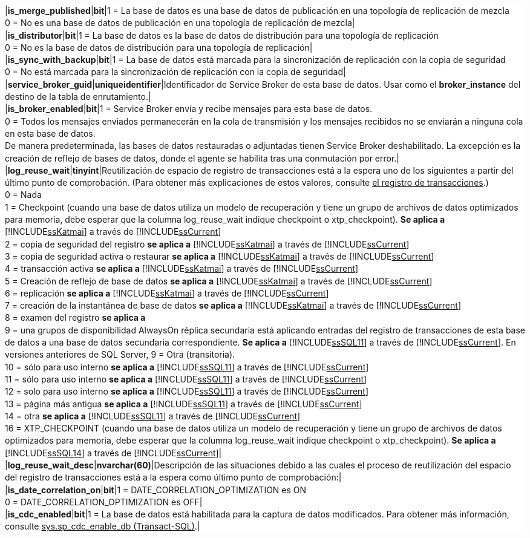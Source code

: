 |**is_merge_published**|**bit**|1 = La base de datos es una base de datos de publicación en una topología de replicación de mezcla<br /> 0 = No es una base de datos de publicación en una topología de replicación de mezcla|  
|**is_distributor**|**bit**|1 = La base de datos es la base de datos de distribución para una topología de replicación<br /> 0 = No es la base de datos de distribución para una topología de replicación|  
|**is_sync_with_backup**|**bit**|1 = La base de datos está marcada para la sincronización de replicación con la copia de seguridad<br /> 0 = No está marcada para la sincronización de replicación con la copia de seguridad|  
|**service_broker_guid**|**uniqueidentifier**|Identificador de Service Broker de esta base de datos. Usar como el **broker_instance** del destino de la tabla de enrutamiento.|  
|**is_broker_enabled**|**bit**|1 = Service Broker envía y recibe mensajes para esta base de datos.<br /> 0 = Todos los mensajes enviados permanecerán en la cola de transmisión y los mensajes recibidos no se enviarán a ninguna cola en esta base de datos.<br /> De manera predeterminada, las bases de datos restauradas o adjuntadas tienen Service Broker deshabilitado. La excepción es la creación de reflejo de bases de datos, donde el agente se habilita tras una conmutación por error.|  
|**log_reuse_wait**|**tinyint**|Reutilización de espacio de registro de transacciones está a la espera uno de los siguientes a partir del último punto de comprobación. (Para obtener más explicaciones de estos valores, consulte [el registro de transacciones](../../relational-databases/logs/the-transaction-log-sql-server.md).)<br /> 0 = Nada<br />   1 = Checkpoint (cuando una base de datos utiliza un modelo de recuperación y tiene un grupo de archivos de datos optimizados para memoria, debe esperar que la columna log_reuse_wait indique checkpoint o xtp_checkpoint). **Se aplica a** [!INCLUDE[ssKatmai](../../includes/sskatmai-md.md)] a través de [!INCLUDE[ssCurrent](../../includes/sscurrent-md.md)]<br />  2 = copia de seguridad del registro **se aplica a** [!INCLUDE[ssKatmai](../../includes/sskatmai-md.md)] a través de [!INCLUDE[ssCurrent](../../includes/sscurrent-md.md)]<br />  3 = copia de seguridad activa o restaurar **se aplica a** [!INCLUDE[ssKatmai](../../includes/sskatmai-md.md)] a través de [!INCLUDE[ssCurrent](../../includes/sscurrent-md.md)]<br />  4 = transacción activa **se aplica a** [!INCLUDE[ssKatmai](../../includes/sskatmai-md.md)] a través de [!INCLUDE[ssCurrent](../../includes/sscurrent-md.md)]<br />  5 = Creación de reflejo de base de datos **se aplica a** [!INCLUDE[ssKatmai](../../includes/sskatmai-md.md)] a través de [!INCLUDE[ssCurrent](../../includes/sscurrent-md.md)]<br />  6 = replicación **se aplica a** [!INCLUDE[ssKatmai](../../includes/sskatmai-md.md)] a través de [!INCLUDE[ssCurrent](../../includes/sscurrent-md.md)]<br />  7 = creación de la instantánea de base de datos **se aplica a** [!INCLUDE[ssKatmai](../../includes/sskatmai-md.md)] a través de [!INCLUDE[ssCurrent](../../includes/sscurrent-md.md)]<br />  8 = examen del registro **se aplica a**<br />  9 = una grupos de disponibilidad AlwaysOn réplica secundaria está aplicando entradas del registro de transacciones de esta base de datos a una base de datos secundaria correspondiente. **Se aplica a** [!INCLUDE[ssSQL11](../../includes/sssql11-md.md)] a través de [!INCLUDE[ssCurrent](../../includes/sscurrent-md.md)]. En versiones anteriores de SQL Server, 9 = Otra (transitoria).<br />  10 = sólo para uso interno **se aplica a** [!INCLUDE[ssSQL11](../../includes/sssql11-md.md)] a través de [!INCLUDE[ssCurrent](../../includes/sscurrent-md.md)]<br />  11 = sólo para uso interno **se aplica a** [!INCLUDE[ssSQL11](../../includes/sssql11-md.md)] a través de [!INCLUDE[ssCurrent](../../includes/sscurrent-md.md)]<br /> 12 = solo para uso interno **se aplica a** [!INCLUDE[ssSQL11](../../includes/sssql11-md.md)] a través de [!INCLUDE[ssCurrent](../../includes/sscurrent-md.md)]<br />13 = página más antigua **se aplica a** [!INCLUDE[ssSQL11](../../includes/sssql11-md.md)] a través de [!INCLUDE[ssCurrent](../../includes/sscurrent-md.md)]<br /> 14 = otra **se aplica a** [!INCLUDE[ssSQL11](../../includes/sssql11-md.md)] a través de [!INCLUDE[ssCurrent](../../includes/sscurrent-md.md)]<br />  16 = XTP_CHECKPOINT (cuando una base de datos utiliza un modelo de recuperación y tiene un grupo de archivos de datos optimizados para memoria, debe esperar que la columna log_reuse_wait indique checkpoint o xtp_checkpoint). **Se aplica a** [!INCLUDE[ssSQL14](../../includes/sssql14-md.md)] a través de [!INCLUDE[ssCurrent](../../includes/sscurrent-md.md)]|  
|**log_reuse_wait_desc**|**nvarchar(60)**|Descripción de las situaciones debido a las cuales el proceso de reutilización del espacio del registro de transacciones está a la espera como último punto de comprobación:|  
|**is_date_correlation_on**|**bit**|1 = DATE_CORRELATION_OPTIMIZATION es ON<br /> 0 = DATE_CORRELATION_OPTIMIZATION es OFF|  
|**is_cdc_enabled**|**bit**|1 = La base de datos está habilitada para la captura de datos modificados. Para obtener más información, consulte [sys.sp_cdc_enable_db &#40;Transact-SQL&#41;](../../relational-databases/system-stored-procedures/sys-sp-cdc-enable-db-transact-sql.md).|  